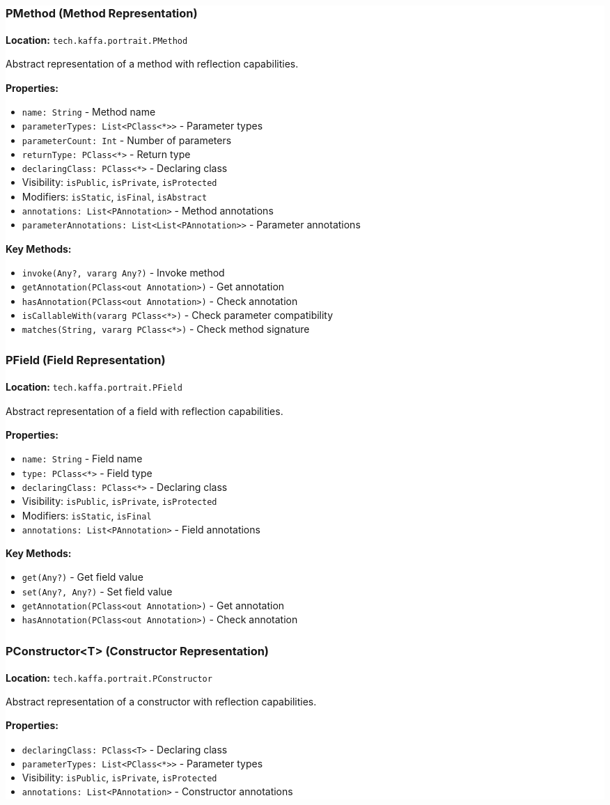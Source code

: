 ### PMethod (Method Representation)

**Location:** `tech.kaffa.portrait.PMethod`

Abstract representation of a method with reflection capabilities.

**Properties:**

- `name: String` - Method name
- `parameterTypes: List<PClass<*>>` - Parameter types
- `parameterCount: Int` - Number of parameters
- `returnType: PClass<*>` - Return type
- `declaringClass: PClass<*>` - Declaring class
- Visibility: `isPublic`, `isPrivate`, `isProtected`
- Modifiers: `isStatic`, `isFinal`, `isAbstract`
- `annotations: List<PAnnotation>` - Method annotations
- `parameterAnnotations: List<List<PAnnotation>>` - Parameter annotations

**Key Methods:**

- `invoke(Any?, vararg Any?)` - Invoke method
- `getAnnotation(PClass<out Annotation>)` - Get annotation
- `hasAnnotation(PClass<out Annotation>)` - Check annotation
- `isCallableWith(vararg PClass<*>)` - Check parameter compatibility
- `matches(String, vararg PClass<*>)` - Check method signature

### PField (Field Representation)

**Location:** `tech.kaffa.portrait.PField`

Abstract representation of a field with reflection capabilities.

**Properties:**

- `name: String` - Field name
- `type: PClass<*>` - Field type
- `declaringClass: PClass<*>` - Declaring class
- Visibility: `isPublic`, `isPrivate`, `isProtected`
- Modifiers: `isStatic`, `isFinal`
- `annotations: List<PAnnotation>` - Field annotations

**Key Methods:**

- `get(Any?)` - Get field value
- `set(Any?, Any?)` - Set field value
- `getAnnotation(PClass<out Annotation>)` - Get annotation
- `hasAnnotation(PClass<out Annotation>)` - Check annotation

### PConstructor&lt;T&gt; (Constructor Representation)

**Location:** `tech.kaffa.portrait.PConstructor`

Abstract representation of a constructor with reflection capabilities.

**Properties:**

- `declaringClass: PClass<T>` - Declaring class
- `parameterTypes: List<PClass<*>>` - Parameter types
- Visibility: `isPublic`, `isPrivate`, `isProtected`
- `annotations: List<PAnnotation>` - Constructor annotations
